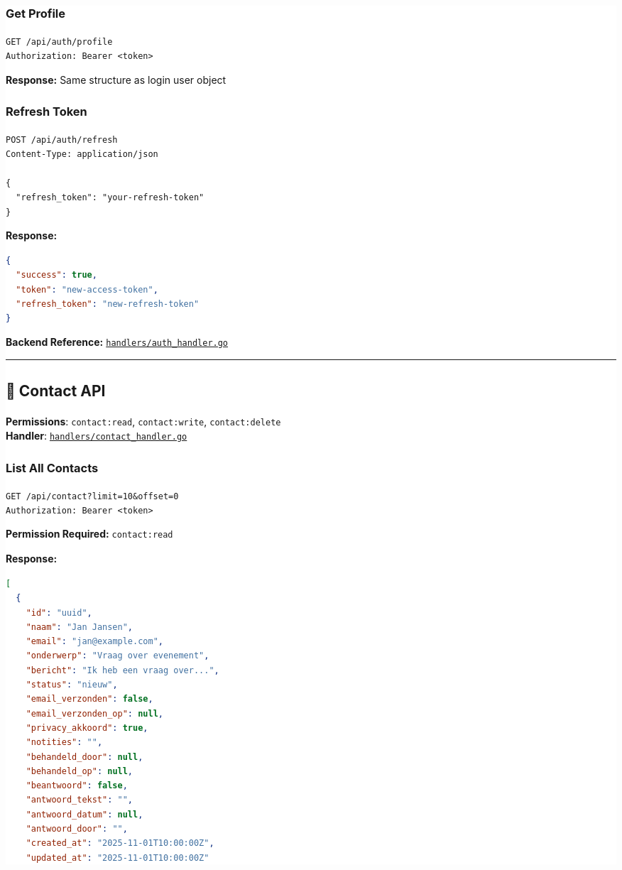 ### Get Profile
```http
GET /api/auth/profile
Authorization: Bearer <token>
```

**Response:** Same structure as login user object

### Refresh Token
```http
POST /api/auth/refresh
Content-Type: application/json

{
  "refresh_token": "your-refresh-token"
}
```

**Response:**
```json
{
  "success": true,
  "token": "new-access-token",
  "refresh_token": "new-refresh-token"
}
```

**Backend Reference:** [`handlers/auth_handler.go`](../handlers/auth_handler.go)

---

## 📧 Contact API

**Permissions**: `contact:read`, `contact:write`, `contact:delete`  
**Handler**: [`handlers/contact_handler.go`](../handlers/contact_handler.go)

### List All Contacts
```http
GET /api/contact?limit=10&offset=0
Authorization: Bearer <token>
```

**Permission Required:** `contact:read`

**Response:**
```json
[
  {
    "id": "uuid",
    "naam": "Jan Jansen",
    "email": "jan@example.com",
    "onderwerp": "Vraag over evenement",
    "bericht": "Ik heb een vraag over...",
    "status": "nieuw",
    "email_verzonden": false,
    "email_verzonden_op": null,
    "privacy_akkoord": true,
    "notities": "",
    "behandeld_door": null,
    "behandeld_op": null,
    "beantwoord": false,
    "antwoord_tekst": "",
    "antwoord_datum": null,
    "antwoord_door": "",
    "created_at": "2025-11-01T10:00:00Z",
    "updated_at": "2025-11-01T10:00:00Z"
```